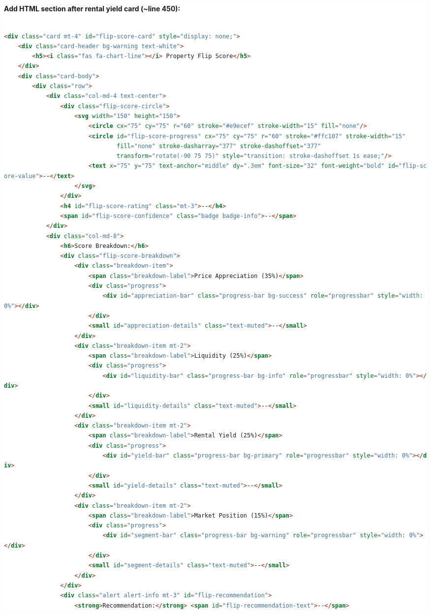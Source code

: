 **Add HTML section after rental yield card (~line 450):**
```html

<div class="card mt-4" id="flip-score-card" style="display: none;">
    <div class="card-header bg-warning text-white">
        <h5><i class="fas fa-chart-line"></i> Property Flip Score</h5>
    </div>
    <div class="card-body">
        <div class="row">
            <div class="col-md-4 text-center">
                <div class="flip-score-circle">
                    <svg width="150" height="150">
                        <circle cx="75" cy="75" r="60" stroke="#e9ecef" stroke-width="15" fill="none"/>
                        <circle id="flip-score-progress" cx="75" cy="75" r="60" stroke="#ffc107" stroke-width="15" 
                                fill="none" stroke-dasharray="377" stroke-dashoffset="377" 
                                transform="rotate(-90 75 75)" style="transition: stroke-dashoffset 1s ease;"/>
                        <text x="75" y="75" text-anchor="middle" dy=".3em" font-size="32" font-weight="bold" id="flip-score-value">--</text>
                    </svg>
                </div>
                <h4 id="flip-score-rating" class="mt-3">--</h4>
                <span id="flip-score-confidence" class="badge badge-info">--</span>
            </div>
            <div class="col-md-8">
                <h6>Score Breakdown:</h6>
                <div class="flip-score-breakdown">
                    <div class="breakdown-item">
                        <span class="breakdown-label">Price Appreciation (35%)</span>
                        <div class="progress">
                            <div id="appreciation-bar" class="progress-bar bg-success" role="progressbar" style="width: 0%"></div>
                        </div>
                        <small id="appreciation-details" class="text-muted">--</small>
                    </div>
                    <div class="breakdown-item mt-2">
                        <span class="breakdown-label">Liquidity (25%)</span>
                        <div class="progress">
                            <div id="liquidity-bar" class="progress-bar bg-info" role="progressbar" style="width: 0%"></div>
                        </div>
                        <small id="liquidity-details" class="text-muted">--</small>
                    </div>
                    <div class="breakdown-item mt-2">
                        <span class="breakdown-label">Rental Yield (25%)</span>
                        <div class="progress">
                            <div id="yield-bar" class="progress-bar bg-primary" role="progressbar" style="width: 0%"></div>
                        </div>
                        <small id="yield-details" class="text-muted">--</small>
                    </div>
                    <div class="breakdown-item mt-2">
                        <span class="breakdown-label">Market Position (15%)</span>
                        <div class="progress">
                            <div id="segment-bar" class="progress-bar bg-warning" role="progressbar" style="width: 0%"></div>
                        </div>
                        <small id="segment-details" class="text-muted">--</small>
                    </div>
                </div>
                <div class="alert alert-info mt-3" id="flip-recommendation">
                    <strong>Recommendation:</strong> <span id="flip-recommendation-text">--</span>
```